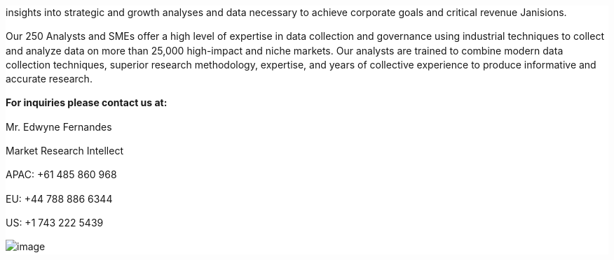 insights into strategic and growth analyses and data necessary to achieve corporate goals and critical revenue Janisions.</p><p><span class="">Our 250 Analysts and SMEs offer a high level of expertise in data collection and governance using industrial techniques to collect and analyze data on more than 25,000 high-impact and niche markets. Our analysts are trained to combine modern data collection techniques, superior research methodology, expertise, and years of collective experience to produce informative and accurate research.</span></p><p><strong>For inquiries please contact us at:</strong></p><p>Mr. Edwyne Fernandes</p><p>Market Research Intellect</p><p>APAC: +61 485 860 968</p><p>EU: +44 788 886 6344</p><p>US: +1 743 222 5439</p>
![image](https://github.com/user-attachments/assets/0de9e388-a216-4bbe-afee-432896ef66f8)

